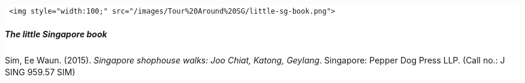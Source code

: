      <img style="width:100;" src="/images/Tour%20Around%20SG/little-sg-book.png">
  </div>
  <div class="col is-three-fifths">
   <h5>The little Singapore book </h5>
<p>Sim, Ee Waun. (2015). <i>Singapore shophouse walks: Joo Chiat, Katong, Geylang</i>. Singapore: Pepper Dog Press LLP. (Call no.: J SING 959.57 SIM)
</p>
 </div>
</div>

<div class="row is-multiline margin--bottom--lg">
  <div class="col is-two-fifths">